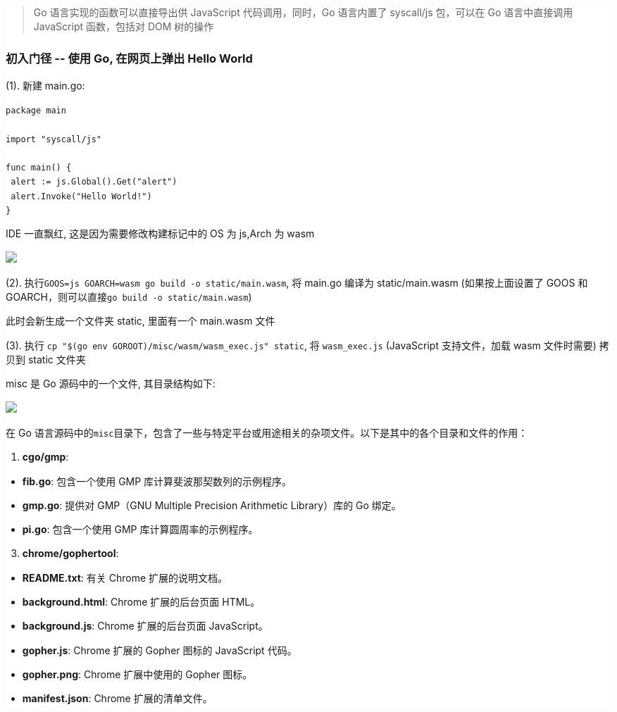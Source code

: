 > Go 语言实现的函数可以直接导出供 JavaScript 代码调用，同时，Go 语言内置了 syscall/js 包，可以在 Go 语言中直接调用 JavaScript 函数，包括对 DOM 树的操作

### 初入门径 -- 使用 Go, 在网页上弹出 Hello World

(1). 新建 main.go:

```
package main

import "syscall/js"

func main() {
 alert := js.Global().Get("alert")
 alert.Invoke("Hello World!")
}

```

IDE 一直飘红, 这是因为需要修改构建标记中的 OS 为 js,Arch 为 wasm

![](https://mmbiz.qpic.cn/sz_mmbiz_png/Q1ZRKiavkSiaC4DEvqIKvfBKUZgu9FeTfIX056LAP3IVmHQ7roZNRqibL1vw7H3eRGkQrkBCxo39qDdVRGVFZZ7fw/640?wx_fmt=png&from=appmsg)

(2). 执行`GOOS=js GOARCH=wasm go build -o static/main.wasm`, 将 main.go 编译为 static/main.wasm (如果按上面设置了 GOOS 和 GOARCH，则可以直接`go build -o static/main.wasm`)

此时会新生成一个文件夹 static, 里面有一个 main.wasm 文件

(3). 执行 `cp "$(go env GOROOT)/misc/wasm/wasm_exec.js" static`, 将 `wasm_exec.js` (JavaScript 支持文件，加载 wasm 文件时需要) 拷贝到 static 文件夹

misc 是 Go 源码中的一个文件, 其目录结构如下:

![](https://mmbiz.qpic.cn/sz_mmbiz_png/Q1ZRKiavkSiaC4DEvqIKvfBKUZgu9FeTfI1XKMFZJBghNbeUTVuq0JFNhEFNwOox2nwqShuib3IyI4hiaOn54iaAkFA/640?wx_fmt=png&from=appmsg)

在 Go 语言源码中的`misc`目录下，包含了一些与特定平台或用途相关的杂项文件。以下是其中的各个目录和文件的作用：

1.  **cgo/gmp**:
    

*   **fib.go**: 包含一个使用 GMP 库计算斐波那契数列的示例程序。
    
*   **gmp.go**: 提供对 GMP（GNU Multiple Precision Arithmetic Library）库的 Go 绑定。
    
*   **pi.go**: 包含一个使用 GMP 库计算圆周率的示例程序。
    

3.  **chrome/gophertool**:
    

*   **README.txt**: 有关 Chrome 扩展的说明文档。
    
*   **background.html**: Chrome 扩展的后台页面 HTML。
    
*   **background.js**: Chrome 扩展的后台页面 JavaScript。
    
*   **gopher.js**: Chrome 扩展的 Gopher 图标的 JavaScript 代码。
    
*   **gopher.png**: Chrome 扩展中使用的 Gopher 图标。
    
*   **manifest.json**: Chrome 扩展的清单文件。
    
